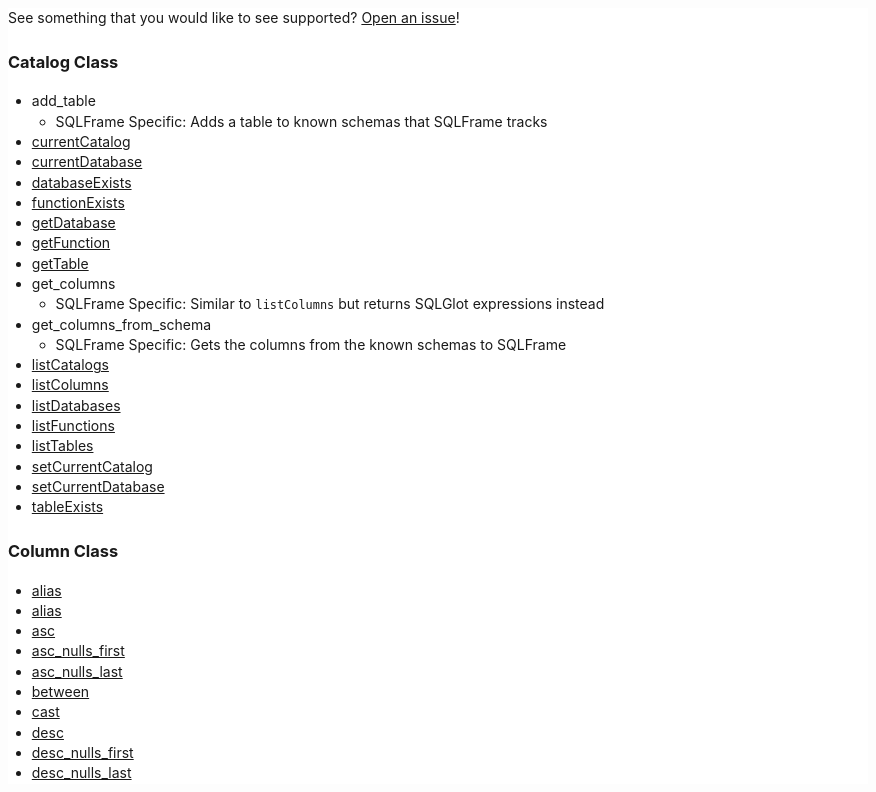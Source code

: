 See something that you would like to see supported? [Open an issue](https://github.com/eakmanrq/sqlframe/issues)!

### Catalog Class

* add_table
    * SQLFrame Specific: Adds a table to known schemas that SQLFrame tracks
* [currentCatalog](https://spark.apache.org/docs/latest/api/python/reference/pyspark.sql/api/pyspark.sql.Catalog.currentCatalog.html)
* [currentDatabase](https://spark.apache.org/docs/latest/api/python/reference/pyspark.sql/api/pyspark.sql.Catalog.currentDatabase.html)
* [databaseExists](https://spark.apache.org/docs/latest/api/python/reference/pyspark.sql/api/pyspark.sql.Catalog.databaseExists.html)
* [functionExists](https://spark.apache.org/docs/latest/api/python/reference/pyspark.sql/api/pyspark.sql.Catalog.functionExists.html)
* [getDatabase](https://spark.apache.org/docs/latest/api/python/reference/pyspark.sql/api/pyspark.sql.Catalog.getDatabase.html)
* [getFunction](https://spark.apache.org/docs/latest/api/python/reference/pyspark.sql/api/pyspark.sql.Catalog.getFunction.html)
* [getTable](https://spark.apache.org/docs/latest/api/python/reference/pyspark.sql/api/pyspark.sql.Catalog.getTable.html)
* get_columns
    * SQLFrame Specific: Similar to `listColumns` but returns SQLGlot expressions instead
* get_columns_from_schema
    * SQLFrame Specific: Gets the columns from the known schemas to SQLFrame
* [listCatalogs](https://spark.apache.org/docs/latest/api/python/reference/pyspark.sql/api/pyspark.sql.Catalog.listCatalogs.html)
* [listColumns](https://spark.apache.org/docs/latest/api/python/reference/pyspark.sql/api/pyspark.sql.Catalog.listColumns.html)
* [listDatabases](https://spark.apache.org/docs/latest/api/python/reference/pyspark.sql/api/pyspark.sql.Catalog.listDatabases.html)
* [listFunctions](https://spark.apache.org/docs/latest/api/python/reference/pyspark.sql/api/pyspark.sql.Catalog.listFunctions.html)
* [listTables](https://spark.apache.org/docs/latest/api/python/reference/pyspark.sql/api/pyspark.sql.Catalog.listTables.html)
* [setCurrentCatalog](https://spark.apache.org/docs/latest/api/python/reference/pyspark.sql/api/pyspark.sql.Catalog.setCurrentCatalog.html)
* [setCurrentDatabase](https://spark.apache.org/docs/latest/api/python/reference/pyspark.sql/api/pyspark.sql.Catalog.setCurrentDatabase.html)
* [tableExists](https://spark.apache.org/docs/latest/api/python/reference/pyspark.sql/api/pyspark.sql.Catalog.tableExists.html)

### Column Class

* [alias](https://spark.apache.org/docs/latest/api/python/reference/pyspark.sql/api/pyspark.sql.Column.alias.html)
* [alias](https://spark.apache.org/docs/latest/api/python/reference/pyspark.sql/api/pyspark.sql.Column.alias.html)
* [asc](https://spark.apache.org/docs/latest/api/python/reference/pyspark.sql/api/pyspark.sql.Column.asc.html)
* [asc_nulls_first](https://spark.apache.org/docs/latest/api/python/reference/pyspark.sql/api/pyspark.sql.Column.asc_nulls_first.html)
* [asc_nulls_last](https://spark.apache.org/docs/latest/api/python/reference/pyspark.sql/api/pyspark.sql.Column.asc_nulls_last.html)
* [between](https://spark.apache.org/docs/latest/api/python/reference/pyspark.sql/api/pyspark.sql.Column.between.html)
* [cast](https://spark.apache.org/docs/latest/api/python/reference/pyspark.sql/api/pyspark.sql.Column.cast.html)
* [desc](https://spark.apache.org/docs/latest/api/python/reference/pyspark.sql/api/pyspark.sql.Column.desc.html)
* [desc_nulls_first](https://spark.apache.org/docs/latest/api/python/reference/pyspark.sql/api/pyspark.sql.Column.desc_nulls_first.html)
* [desc_nulls_last](https://spark.apache.org/docs/latest/api/python/reference/pyspark.sql/api/pyspark.sql.Column.desc_nulls_last.html)